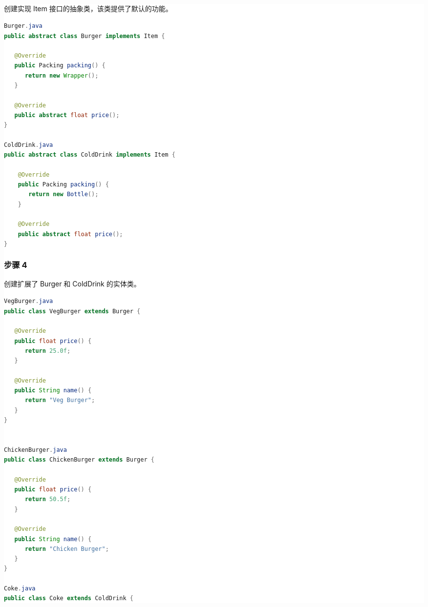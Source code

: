 创建实现 Item 接口的抽象类，该类提供了默认的功能。

```java
Burger.java
public abstract class Burger implements Item {

   @Override
   public Packing packing() {
      return new Wrapper();
   }

   @Override
   public abstract float price();
}

ColdDrink.java
public abstract class ColdDrink implements Item {

    @Override
    public Packing packing() {
       return new Bottle();
    }

    @Override
    public abstract float price();
}
```

### 步骤 4

创建扩展了 Burger 和 ColdDrink 的实体类。

```java
VegBurger.java
public class VegBurger extends Burger {

   @Override
   public float price() {
      return 25.0f;
   }

   @Override
   public String name() {
      return "Veg Burger";
   }
}


ChickenBurger.java
public class ChickenBurger extends Burger {

   @Override
   public float price() {
      return 50.5f;
   }

   @Override
   public String name() {
      return "Chicken Burger";
   }
}

Coke.java
public class Coke extends ColdDrink {

```